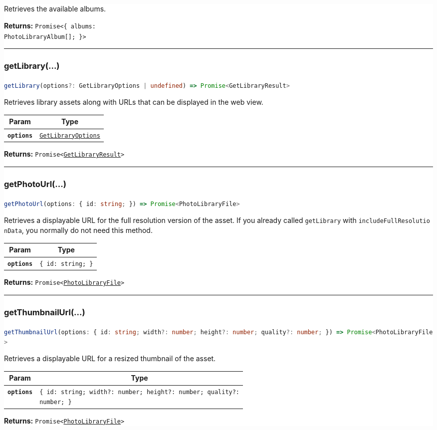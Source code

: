 Retrieves the available albums.

**Returns:** <code>Promise&lt;{ albums: PhotoLibraryAlbum[]; }&gt;</code>

--------------------


### getLibrary(...)

```typescript
getLibrary(options?: GetLibraryOptions | undefined) => Promise<GetLibraryResult>
```

Retrieves library assets along with URLs that can be displayed in the web view.

| Param         | Type                                                            |
| ------------- | --------------------------------------------------------------- |
| **`options`** | <code><a href="#getlibraryoptions">GetLibraryOptions</a></code> |

**Returns:** <code>Promise&lt;<a href="#getlibraryresult">GetLibraryResult</a>&gt;</code>

--------------------


### getPhotoUrl(...)

```typescript
getPhotoUrl(options: { id: string; }) => Promise<PhotoLibraryFile>
```

Retrieves a displayable URL for the full resolution version of the asset.
If you already called `getLibrary` with `includeFullResolutionData`, you normally
do not need this method.

| Param         | Type                         |
| ------------- | ---------------------------- |
| **`options`** | <code>{ id: string; }</code> |

**Returns:** <code>Promise&lt;<a href="#photolibraryfile">PhotoLibraryFile</a>&gt;</code>

--------------------


### getThumbnailUrl(...)

```typescript
getThumbnailUrl(options: { id: string; width?: number; height?: number; quality?: number; }) => Promise<PhotoLibraryFile>
```

Retrieves a displayable URL for a resized thumbnail of the asset.

| Param         | Type                                                                            |
| ------------- | ------------------------------------------------------------------------------- |
| **`options`** | <code>{ id: string; width?: number; height?: number; quality?: number; }</code> |

**Returns:** <code>Promise&lt;<a href="#photolibraryfile">PhotoLibraryFile</a>&gt;</code>
